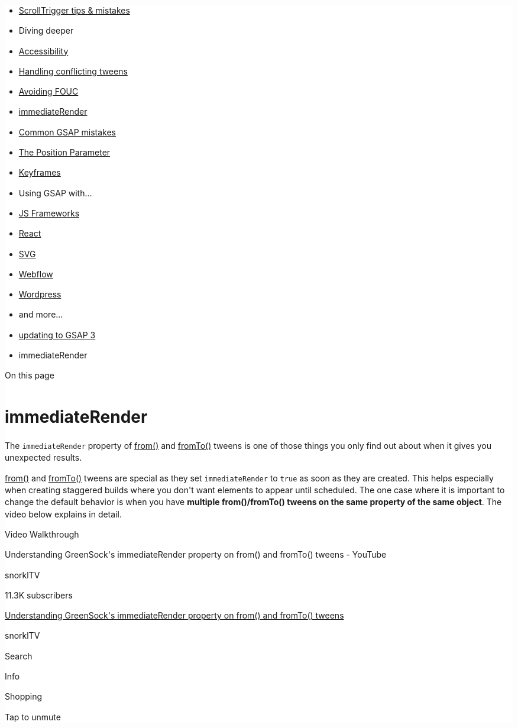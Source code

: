 - [ScrollTrigger tips & mistakes](https://gsap.com/resources/st-mistakes)
- Diving deeper
- [Accessibility](https://gsap.com/resources/a11y)
- [Handling conflicting tweens](https://gsap.com/resources/conflict)
- [Avoiding FOUC](https://gsap.com/resources/fouc)
- [immediateRender](https://gsap.com/resources/immediaterender)
- [Common GSAP mistakes](https://gsap.com/resources/mistakes)
- [The Position Parameter](https://gsap.com/resources/position-parameter)
- [Keyframes](https://gsap.com/resources/keyframes)
- Using GSAP with...
- [JS Frameworks](https://gsap.com/resources/frameworks)
- [React](https://gsap.com/resources/React)

- [SVG](https://gsap.com/resources/svg)
- [Webflow](https://gsap.com/resources/Webflow)
- [Wordpress](https://gsap.com/resources/Wordpress)
- and more...
- [updating to GSAP 3](https://gsap.com/resources/3-migration)

- immediateRender

On this page

# immediateRender

The `immediateRender` property of [from()](https://gsap.com/docs/v3/GSAP/Timeline/from()) and [fromTo()](https://gsap.com/docs/v3/GSAP/Timeline/fromTo()) tweens is one of those things you only find out about when it gives you unexpected results.

[from()](https://gsap.com/docs/v3/GSAP/Timeline/from()) and [fromTo()](https://gsap.com/docs/v3/GSAP/Timeline/fromTo()) tweens are special as they set `immediateRender` to `true` as soon as they are created. This helps especially when creating staggered builds where you don't want elements to appear until scheduled. The one case where it is important to change the default behavior is when you have **multiple from()/fromTo() tweens on the same property of the same object**. The video below explains in detail.

Video Walkthrough

Understanding GreenSock's immediateRender property on from() and fromTo() tweens - YouTube

snorklTV

11.3K subscribers

[Understanding GreenSock's immediateRender property on from() and fromTo() tweens](https://www.youtube.com/watch?v=mj4KDqnrljo)

snorklTV

Search

Info

Shopping

Tap to unmute
